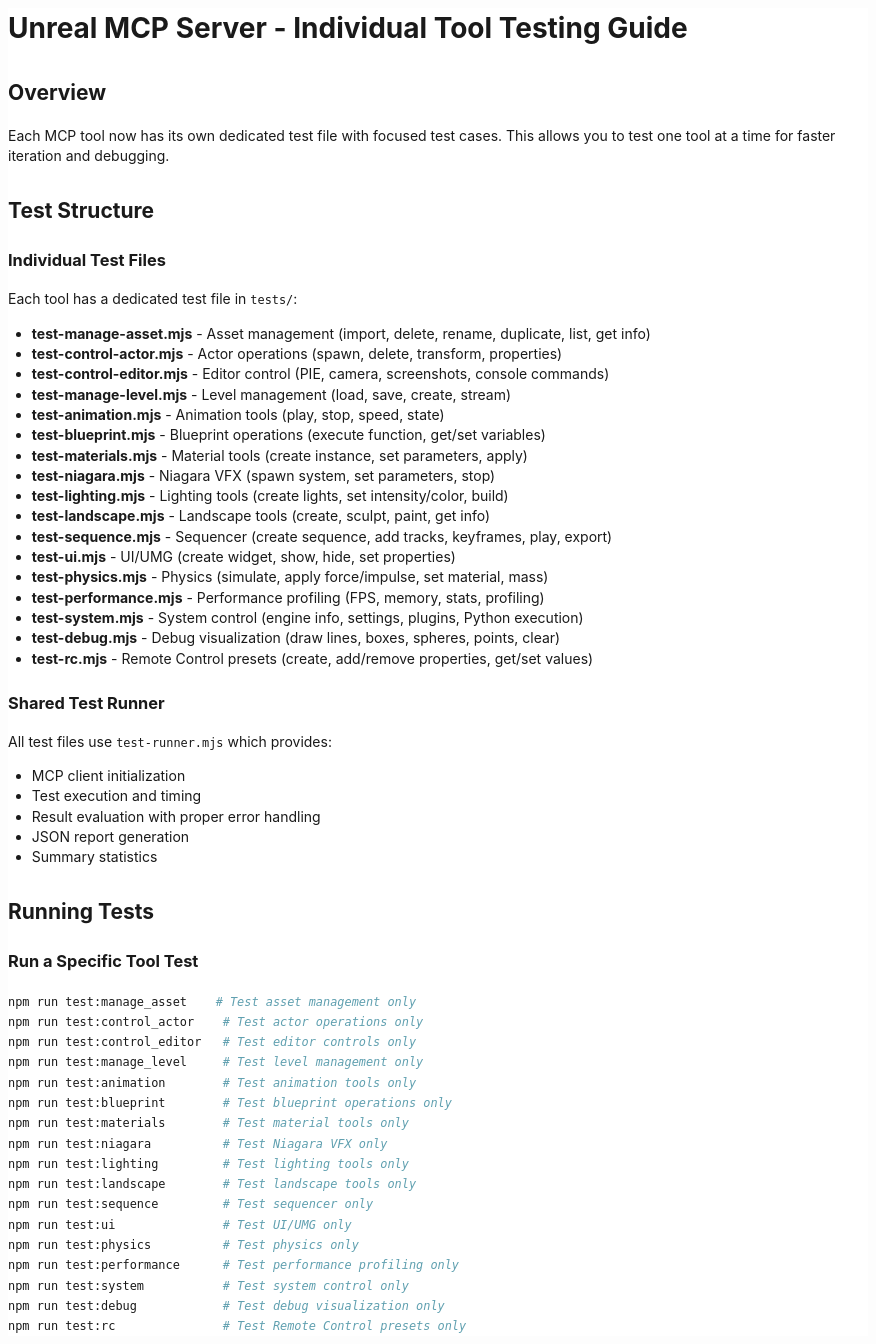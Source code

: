 # Unreal MCP Server - Individual Tool Testing Guide

## Overview
Each MCP tool now has its own dedicated test file with focused test cases. This allows you to test one tool at a time for faster iteration and debugging.

## Test Structure

### Individual Test Files
Each tool has a dedicated test file in `tests/`:

- **test-manage-asset.mjs** - Asset management (import, delete, rename, duplicate, list, get info)
- **test-control-actor.mjs** - Actor operations (spawn, delete, transform, properties)
- **test-control-editor.mjs** - Editor control (PIE, camera, screenshots, console commands)
- **test-manage-level.mjs** - Level management (load, save, create, stream)
- **test-animation.mjs** - Animation tools (play, stop, speed, state)
- **test-blueprint.mjs** - Blueprint operations (execute function, get/set variables)
- **test-materials.mjs** - Material tools (create instance, set parameters, apply)
- **test-niagara.mjs** - Niagara VFX (spawn system, set parameters, stop)
- **test-lighting.mjs** - Lighting tools (create lights, set intensity/color, build)
- **test-landscape.mjs** - Landscape tools (create, sculpt, paint, get info)
- **test-sequence.mjs** - Sequencer (create sequence, add tracks, keyframes, play, export)
- **test-ui.mjs** - UI/UMG (create widget, show, hide, set properties)
- **test-physics.mjs** - Physics (simulate, apply force/impulse, set material, mass)
- **test-performance.mjs** - Performance profiling (FPS, memory, stats, profiling)
- **test-system.mjs** - System control (engine info, settings, plugins, Python execution)
- **test-debug.mjs** - Debug visualization (draw lines, boxes, spheres, points, clear)
- **test-rc.mjs** - Remote Control presets (create, add/remove properties, get/set values)

### Shared Test Runner
All test files use `test-runner.mjs` which provides:
- MCP client initialization
- Test execution and timing
- Result evaluation with proper error handling
- JSON report generation
- Summary statistics

## Running Tests

### Run a Specific Tool Test
```bash
npm run test:manage_asset    # Test asset management only
npm run test:control_actor    # Test actor operations only
npm run test:control_editor   # Test editor controls only
npm run test:manage_level     # Test level management only
npm run test:animation        # Test animation tools only
npm run test:blueprint        # Test blueprint operations only
npm run test:materials        # Test material tools only
npm run test:niagara          # Test Niagara VFX only
npm run test:lighting         # Test lighting tools only
npm run test:landscape        # Test landscape tools only
npm run test:sequence         # Test sequencer only
npm run test:ui               # Test UI/UMG only
npm run test:physics          # Test physics only
npm run test:performance      # Test performance profiling only
npm run test:system           # Test system control only
npm run test:debug            # Test debug visualization only
npm run test:rc               # Test Remote Control presets only
```
